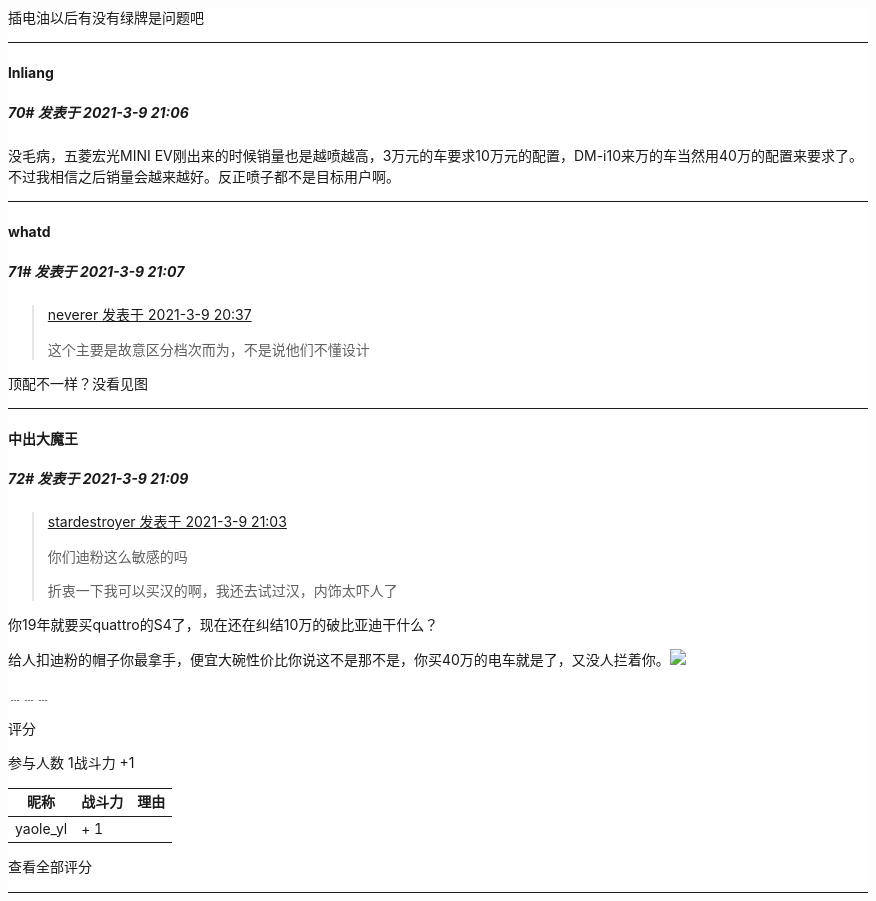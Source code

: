 
插电油以后有没有绿牌是问题吧


-----

####  lnliang  
##### 70#       发表于 2021-3-9 21:06


没毛病，五菱宏光MINI EV刚出来的时候销量也是越喷越高，3万元的车要求10万元的配置，DM-i10来万的车当然用40万的配置来要求了。不过我相信之后销量会越来越好。反正喷子都不是目标用户啊。


-----

####  whatd  
##### 71#       发表于 2021-3-9 21:07


<blockquote><a href="httphttps://bbs.saraba1st.com/2b/forum.php?mod=redirect&amp;goto=findpost&amp;pid=50568244&amp;ptid=1992103" target="_blank">neverer 发表于 2021-3-9 20:37</a>

这个主要是故意区分档次而为，不是说他们不懂设计</blockquote>
顶配不一样？没看见图


-----

####  中出大魔王  
##### 72#       发表于 2021-3-9 21:09


<blockquote><a href="httphttps://bbs.saraba1st.com/2b/forum.php?mod=redirect&amp;goto=findpost&amp;pid=50568600&amp;ptid=1992103" target="_blank">stardestroyer 发表于 2021-3-9 21:03</a>

你们迪粉这么敏感的吗

折衷一下我可以买汉的啊，我还去试过汉，内饰太吓人了</blockquote>
你19年就要买quattro的S4了，现在还在纠结10万的破比亚迪干什么？


给人扣迪粉的帽子你最拿手，便宜大碗性价比你说这不是那不是，你买40万的电车就是了，又没人拦着你。<img src="https://static.saraba1st.com/image/smiley/face2017/056.gif" referrerpolicy="no-referrer">


﹍﹍﹍

评分


 参与人数 1战斗力 +1

|昵称|战斗力|理由|
|----|---|---|
| yaole_yl| + 1||


查看全部评分


-----
